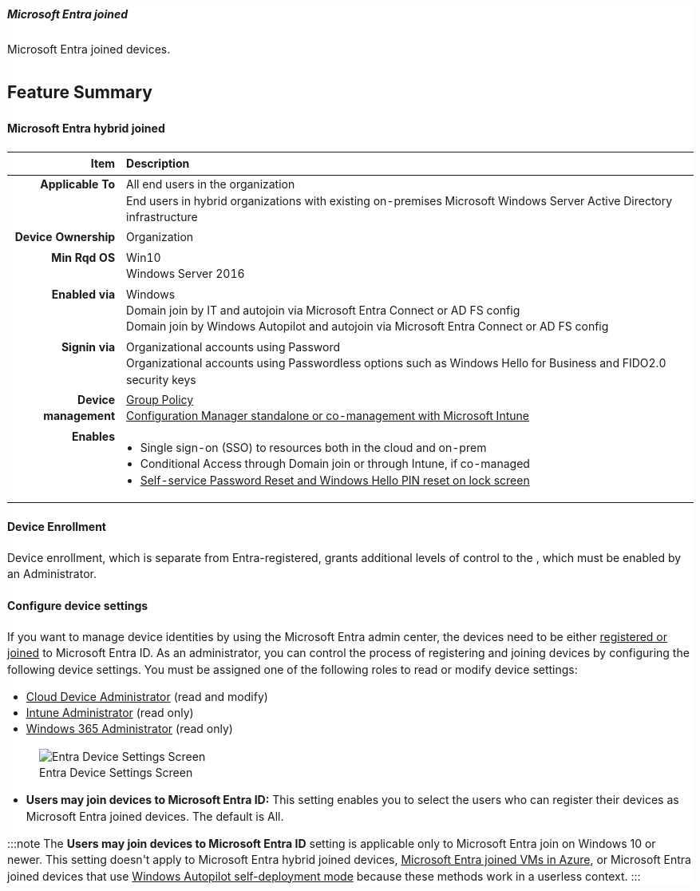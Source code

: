 

##### Microsoft Entra joined
Microsoft Entra joined devices.

Feature Summary
---
#### Microsoft Entra hybrid joined
| Item | Description |
| ---: | :--- |
| **Applicable To** | All end users in the organization<br /> End users in hybrid organizations with existing on-premises Microsoft Windows Server Active Directory infrastructure |
| **Device Ownership** | Organization |
| **Min Rqd OS** | Win10<br />Windows Server 2016 |
| **Enabled via** | Windows<br />Domain join by IT and autojoin via Microsoft Entra Connect or AD FS config<br />Domain join by Windows Autopilot and autojoin via Microsoft Entra Connect or AD FS config |
| **Signin via** | Organizational accounts using Password<br />Organizational accounts using Passwordless options such as Windows Hello for Business and FIDO2.0 security keys |
| **Device management** | [Group Policy](https://learn.microsoft.com/en-us/mem/configmgr/comanage/faq#my-environment-has-too-many-group-policy-objects-and-legacy-authenticated-apps--do-i-have-to-use-hybrid-azure-ad-)<br />[Configuration Manager standalone or co-management with Microsoft Intune](https://learn.microsoft.com/en-us/mem/configmgr/comanage/overview) |
| **Enables** | <ul style="padding-left: 2ch;"><li>Single sign-on (SSO) to resources both in the cloud and on-prem</li><li>Conditional Access through Domain join or through Intune, if co-managed</li><li>[Self-service Password Reset and Windows Hello PIN reset on lock screen](https://learn.microsoft.com/en-us/entra/identity/authentication/howto-sspr-windows)</li></ul> |



#### Device Enrollment
Device enrollment, which is separate from Entra-registered, grants additional levels of control to the , which must be enabled by an Administrator.  

#### Configure device settings
If you want to manage device identities by using the Microsoft Entra admin center, the devices need to be either [registered or joined](https://learn.microsoft.com/en-us/entra/identity/devices/overview) to Microsoft Entra ID. As an administrator, you can control the process of registering and joining devices by configuring the following device settings.
You must be assigned one of the following roles to read or modify device settings:

- [Cloud Device Administrator](https://learn.microsoft.com/en-us/entra/identity/role-based-access-control/permissions-reference#cloud-device-administrator) (read and modify)
- [Intune Administrator](https://learn.microsoft.com/en-us/entra/identity/role-based-access-control/permissions-reference#intune-administrator) (read only)
- [Windows 365 Administrator](https://learn.microsoft.com/en-us/entra/identity/role-based-access-control/permissions-reference#windows-365-administrator) (read only)



<figure><img src="/src/assets/Entra & AD/device-settings-azure-portal.png" alt="Entra Device Settings Screen" width="500" /><figcaption>Entra Device Settings Screen</figcaption></figure>


- **Users may join devices to Microsoft Entra ID:** This setting enables you to select the users who can register their devices as Microsoft Entra joined devices. The default is All.

:::note
The **Users may join devices to Microsoft Entra ID** setting is applicable only to Microsoft Entra join on Windows 10 or newer. This setting doesn't apply to Microsoft Entra hybrid joined devices, [Microsoft Entra joined VMs in Azure](https://learn.microsoft.com/en-us/entra/identity/devices/howto-vm-sign-in-azure-ad-windows#enable-azure-ad-login-for-a-windows-vm-in-azure), or Microsoft Entra joined devices that use [Windows Autopilot self-deployment mode](https://learn.microsoft.com/en-us/autopilot/self-deploying) because these methods work in a userless context.
:::
